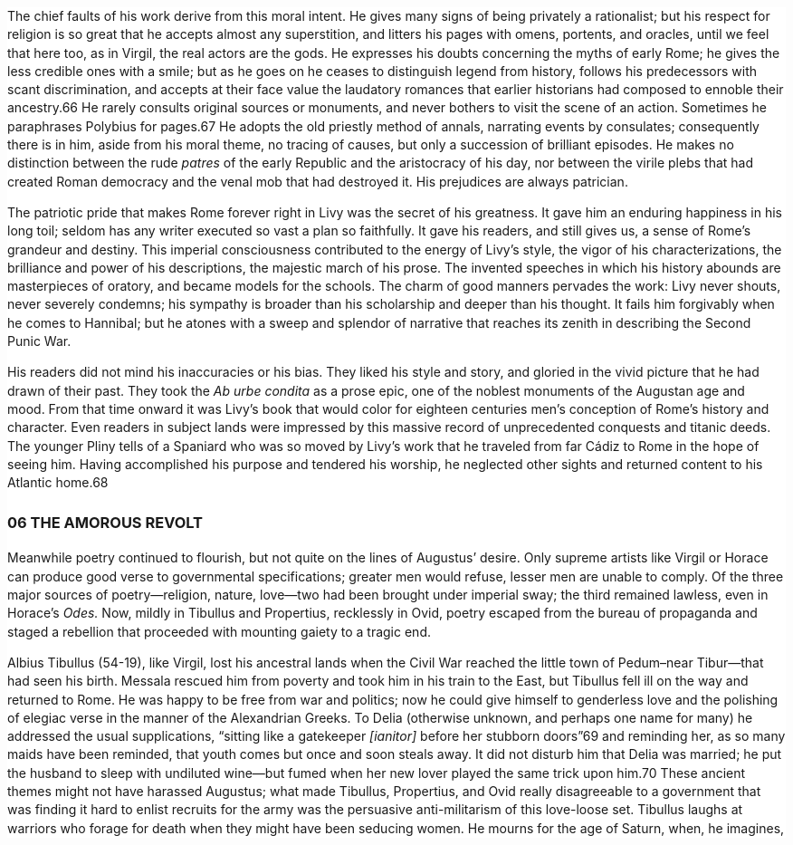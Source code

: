 The chief faults of his work derive from this moral intent. He gives many signs of being privately a rationalist; but his respect for religion is so great that he accepts almost any superstition, and litters his pages with omens, portents, and oracles, until we feel that here too, as in Virgil, the real actors are the gods. He expresses his doubts concerning the myths of early Rome; he gives the less credible ones with a smile; but as he goes on he ceases to distinguish legend from history, follows his predecessors with scant discrimination, and accepts at their face value the laudatory romances that earlier historians had composed to ennoble their ancestry.66 He rarely consults original sources or monuments, and never bothers to visit the scene of an action. Sometimes he paraphrases Polybius for pages.67 He adopts the old priestly method of annals, narrating events by consulates; consequently there is in him, aside from his moral theme, no tracing of causes, but only a succession of brilliant episodes. He makes no distinction between the rude *patres* of the early Republic and the aristocracy of his day, nor between the virile plebs that had created Roman democracy and the venal mob that had destroyed it. His prejudices are always patrician.

The patriotic pride that makes Rome forever right in Livy was the secret of his greatness. It gave him an enduring happiness in his long toil; seldom has any writer executed so vast a plan so faithfully. It gave his readers, and still gives us, a sense of Rome’s grandeur and destiny. This imperial consciousness contributed to the energy of Livy’s style, the vigor of his characterizations, the brilliance and power of his descriptions, the majestic march of his prose. The invented speeches in which his history abounds are masterpieces of oratory, and became models for the schools. The charm of good manners pervades the work: Livy never shouts, never severely condemns; his sympathy is broader than his scholarship and deeper than his thought. It fails him forgivably when he comes to Hannibal; but he atones with a sweep and splendor of narrative that reaches its zenith in describing the Second Punic War.

His readers did not mind his inaccuracies or his bias. They liked his style and story, and gloried in the vivid picture that he had drawn of their past. They took the *Ab urbe condita* as a prose epic, one of the noblest monuments of the Augustan age and mood. From that time onward it was Livy’s book that would color for eighteen centuries men’s conception of Rome’s history and character. Even readers in subject lands were impressed by this massive record of unprecedented conquests and titanic deeds. The younger Pliny tells of a Spaniard who was so moved by Livy’s work that he traveled from far Cádiz to Rome in the hope of seeing him. Having accomplished his purpose and tendered his worship, he neglected other sights and returned content to his Atlantic home.68



### 06 THE AMOROUS REVOLT

Meanwhile poetry continued to flourish, but not quite on the lines of Augustus’ desire. Only supreme artists like Virgil or Horace can produce good verse to governmental specifications; greater men would refuse, lesser men are unable to comply. Of the three major sources of poetry—religion, nature, love—two had been brought under imperial sway; the third remained lawless, even in Horace’s *Odes.* Now, mildly in Tibullus and Propertius, recklessly in Ovid, poetry escaped from the bureau of propaganda and staged a rebellion that proceeded with mounting gaiety to a tragic end.

Albius Tibullus \(54-19\), like Virgil, lost his ancestral lands when the Civil War reached the little town of Pedum–near Tibur—that had seen his birth. Messala rescued him from poverty and took him in his train to the East, but Tibullus fell ill on the way and returned to Rome. He was happy to be free from war and politics; now he could give himself to genderless love and the polishing of elegiac verse in the manner of the Alexandrian Greeks. To Delia \(otherwise unknown, and perhaps one name for many\) he addressed the usual supplications, “sitting like a gatekeeper *\[ianitor\]* before her stubborn doors”69 and reminding her, as so many maids have been reminded, that youth comes but once and soon steals away. It did not disturb him that Delia was married; he put the husband to sleep with undiluted wine—but fumed when her new lover played the same trick upon him.70 These ancient themes might not have harassed Augustus; what made Tibullus, Propertius, and Ovid really disagreeable to a government that was finding it hard to enlist recruits for the army was the persuasive anti-militarism of this love-loose set. Tibullus laughs at warriors who forage for death when they might have been seducing women. He mourns for the age of Saturn, when, he imagines,
